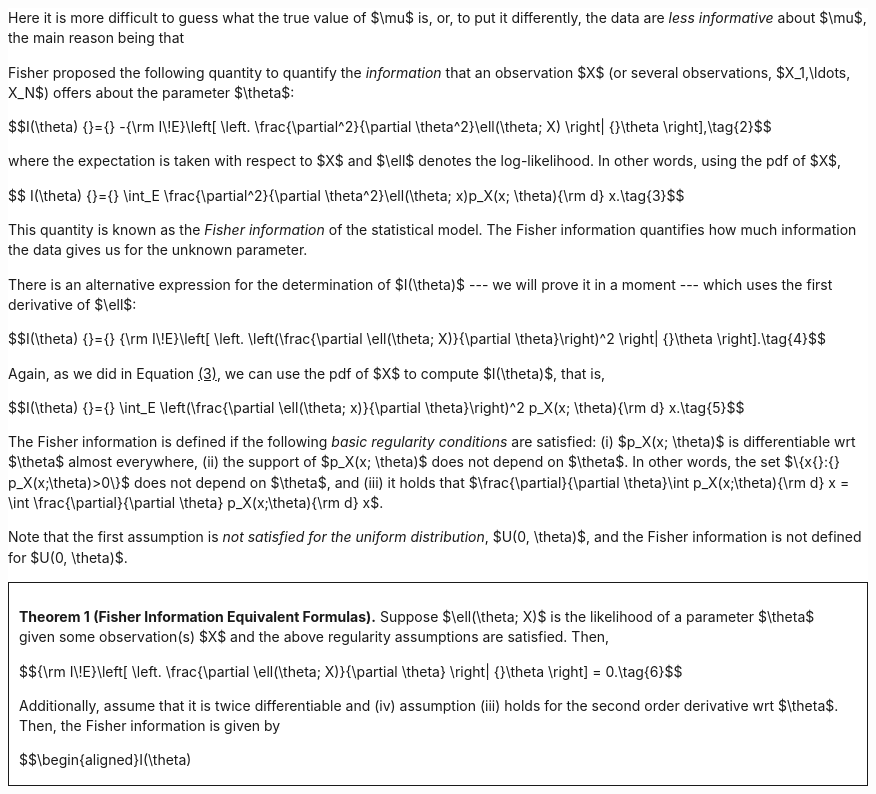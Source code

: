 
<p>Here it is more difficult to guess what the true value of $\mu$ is, or, to put it differently, the data are <em>less informative</em> about $\mu$, the main reason being that</p>

<p>Fisher proposed the following quantity to quantify the <em>information</em> that an observation $X$ (or several observations, $X_1,\ldots, X_N$) offers about the parameter $\theta$:</p>
<p>$$I(\theta)
  {}={}
  -{\rm I\!E}\left[
  \left.
  \frac{\partial^2}{\partial \theta^2}\ell(\theta; X)
  \right|
  {}\theta
  \right],\tag{2}$$</p>
<p>where the expectation is taken with respect to $X$ and $\ell$ denotes the log-likelihood. In other words, using the pdf of $X$,</p>
<p id="eq:fisher:expectation_second_deriv_pdf">$$
  I(\theta)
  {}={}
  \int_E \frac{\partial^2}{\partial \theta^2}\ell(\theta; x)p_X(x; \theta){\rm d} x.\tag{3}$$</p>

<p>This quantity is known as the <em>Fisher information</em> of the statistical model. The Fisher information quantifies how much information the data gives us for the unknown parameter.<p>

<p>There is an alternative expression for the determination of $I(\theta)$ --- we will prove it in a moment --- which uses the first derivative of $\ell$:</p>
<p>$$I(\theta)
  {}={}
  {\rm I\!E}\left[
  \left.
  \left(\frac{\partial \ell(\theta; X)}{\partial \theta}\right)^2
  \right|
  {}\theta
  \right].\tag{4}$$</p>
<p>Again, as we did in Equation <a href="#eq:fisher:expectation_second_deriv_pdf">(3)</a>, we can use the pdf of $X$ to compute $I(\theta)$, that is,</p>
<p id="eq:8bb3a8f6-94b6-4231-8c38-c5e09df9791a">$$I(\theta)
  {}={}
  \int_E \left(\frac{\partial \ell(\theta; x)}{\partial \theta}\right)^2 p_X(x; \theta){\rm d} x.\tag{5}$$</p>
<p id="par:basic-regularity-assumptions">The Fisher information is defined if the following <em>basic regularity conditions</em> are satisfied: (i) $p_X(x; \theta)$ is differentiable wrt $\theta$ almost everywhere,
(ii) the support of $p_X(x; \theta)$ does not depend on $\theta$. In other words, the set $\{x{}:{} p_X(x;\theta)>0\}$ does not depend on $\theta$,
and
(iii) it holds that $\frac{\partial}{\partial \theta}\int p_X(x;\theta){\rm d} x = \int \frac{\partial}{\partial \theta} p_X(x;\theta){\rm d} x$.</p>

<p>Note that the first assumption is <em>not satisfied for the uniform distribution</em>, $U(0, \theta)$, and the Fisher information is not defined for $U(0, \theta)$.</p>

<div style="border-style:solid;border-width:1.5px;padding: 10px 15px 0px 10px; margin-bottom: 10px" id="thm:mse_var_bias">
<p><strong>Theorem 1 (Fisher Information Equivalent Formulas).</strong> Suppose  $\ell(\theta; X)$ is the likelihood of a parameter $\theta$ given some observation(s) $X$ and the above regularity assumptions are satisfied. Then,</p>
    <p>$${\rm I\!E}\left[
      \left.
      \frac{\partial \ell(\theta; X)}{\partial \theta}
      \right|
      {}\theta
      \right] = 0.\tag{6}$$</p>
<p>Additionally, assume that it is twice differentiable and (iv) assumption (iii) holds for the second order derivative wrt $\theta$. Then, the Fisher information is given by</p>
<p id="eq:fisher-equivalent">$$\begin{aligned}I(\theta)